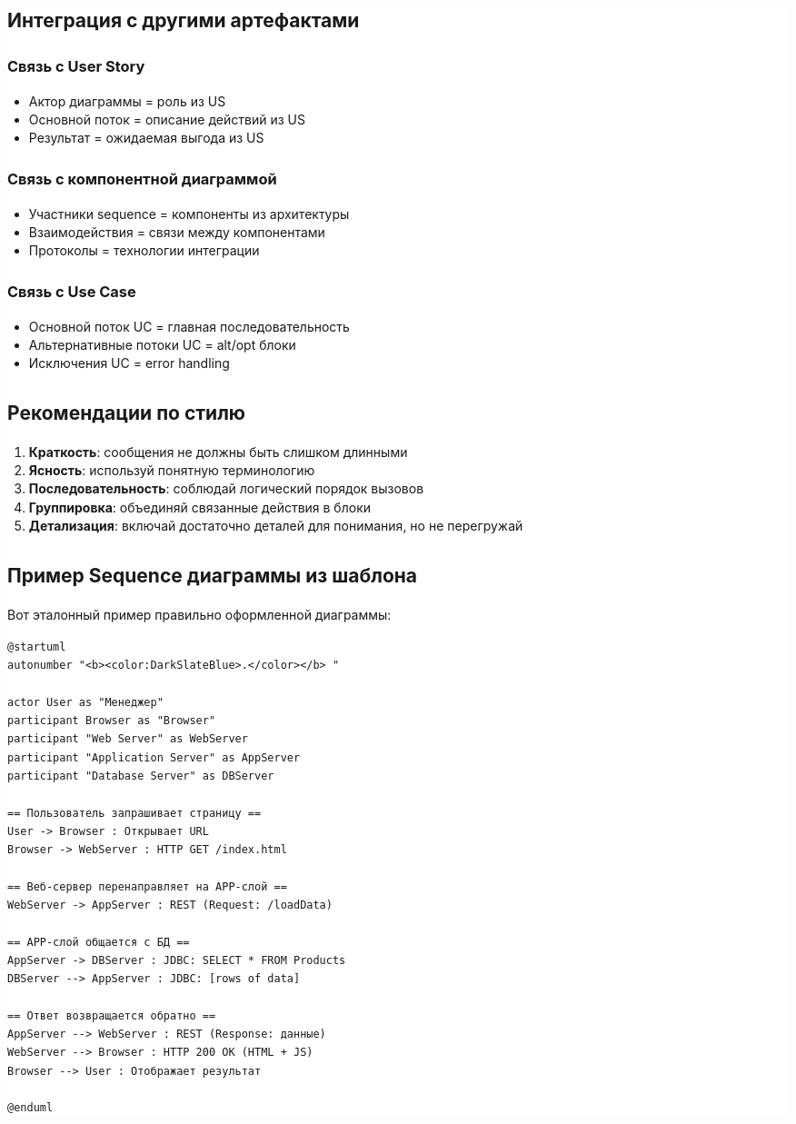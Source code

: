 ## Интеграция с другими артефактами

### Связь с User Story
- Актор диаграммы = роль из US
- Основной поток = описание действий из US
- Результат = ожидаемая выгода из US

### Связь с компонентной диаграммой
- Участники sequence = компоненты из архитектуры
- Взаимодействия = связи между компонентами
- Протоколы = технологии интеграции

### Связь с Use Case
- Основной поток UC = главная последовательность
- Альтернативные потоки UC = alt/opt блоки
- Исключения UC = error handling

## Рекомендации по стилю

1. **Краткость**: сообщения не должны быть слишком длинными
2. **Ясность**: используй понятную терминологию
3. **Последовательность**: соблюдай логический порядок вызовов
4. **Группировка**: объединяй связанные действия в блоки
5. **Детализация**: включай достаточно деталей для понимания, но не перегружай

## Пример Sequence диаграммы из шаблона

Вот эталонный пример правильно оформленной диаграммы:

```plantuml
@startuml
autonumber "<b><color:DarkSlateBlue>.</color></b> " 

actor User as "Менеджер"
participant Browser as "Browser"
participant "Web Server" as WebServer
participant "Application Server" as AppServer
participant "Database Server" as DBServer

== Пользователь запрашивает страницу ==
User -> Browser : Открывает URL
Browser -> WebServer : HTTP GET /index.html

== Веб-сервер перенаправляет на APP-слой ==
WebServer -> AppServer : REST (Request: /loadData)

== APP-слой общается с БД ==
AppServer -> DBServer : JDBC: SELECT * FROM Products
DBServer --> AppServer : JDBC: [rows of data]

== Ответ возвращается обратно ==
AppServer --> WebServer : REST (Response: данные)
WebServer --> Browser : HTTP 200 OK (HTML + JS)
Browser --> User : Отображает результат

@enduml
```
